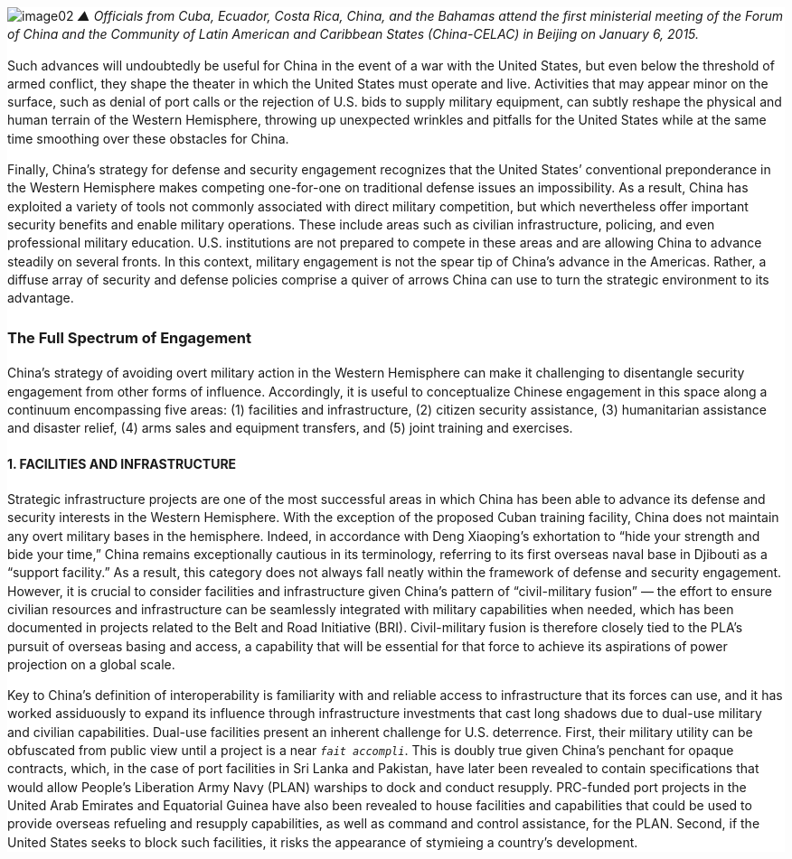 ![image02](https://i.imgur.com/XxU9fBq.png)
_▲ Officials from Cuba, Ecuador, Costa Rica, China, and the Bahamas attend the first ministerial meeting of the Forum of China and the Community of Latin American and Caribbean States (China-CELAC) in Beijing on January 6, 2015._

Such advances will undoubtedly be useful for China in the event of a war with the United States, but even below the threshold of armed conflict, they shape the theater in which the United States must operate and live. Activities that may appear minor on the surface, such as denial of port calls or the rejection of U.S. bids to supply military equipment, can subtly reshape the physical and human terrain of the Western Hemisphere, throwing up unexpected wrinkles and pitfalls for the United States while at the same time smoothing over these obstacles for China.

Finally, China’s strategy for defense and security engagement recognizes that the United States’ conventional preponderance in the Western Hemisphere makes competing one-for-one on traditional defense issues an impossibility. As a result, China has exploited a variety of tools not commonly associated with direct military competition, but which nevertheless offer important security benefits and enable military operations. These include areas such as civilian infrastructure, policing, and even professional military education. U.S. institutions are not prepared to compete in these areas and are allowing China to advance steadily on several fronts. In this context, military engagement is not the spear tip of China’s advance in the Americas. Rather, a diffuse array of security and defense policies comprise a quiver of arrows China can use to turn the strategic environment to its advantage.


### The Full Spectrum of Engagement

China’s strategy of avoiding overt military action in the Western Hemisphere can make it challenging to disentangle security engagement from other forms of influence. Accordingly, it is useful to conceptualize Chinese engagement in this space along a continuum encompassing five areas: (1) facilities and infrastructure, (2) citizen security assistance, (3) humanitarian assistance and disaster relief, (4) arms sales and equipment transfers, and (5) joint training and exercises.

#### 1. FACILITIES AND INFRASTRUCTURE

Strategic infrastructure projects are one of the most successful areas in which China has been able to advance its defense and security interests in the Western Hemisphere. With the exception of the proposed Cuban training facility, China does not maintain any overt military bases in the hemisphere. Indeed, in accordance with Deng Xiaoping’s exhortation to “hide your strength and bide your time,” China remains exceptionally cautious in its terminology, referring to its first overseas naval base in Djibouti as a “support facility.” As a result, this category does not always fall neatly within the framework of defense and security engagement. However, it is crucial to consider facilities and infrastructure given China’s pattern of “civil-military fusion” — the effort to ensure civilian resources and infrastructure can be seamlessly integrated with military capabilities when needed, which has been documented in projects related to the Belt and Road Initiative (BRI). Civil-military fusion is therefore closely tied to the PLA’s pursuit of overseas basing and access, a capability that will be essential for that force to achieve its aspirations of power projection on a global scale.

Key to China’s definition of interoperability is familiarity with and reliable access to infrastructure that its forces can use, and it has worked assiduously to expand its influence through infrastructure investments that cast long shadows due to dual-use military and civilian capabilities. Dual-use facilities present an inherent challenge for U.S. deterrence. First, their military utility can be obfuscated from public view until a project is a near _`fait accompli`_. This is doubly true given China’s penchant for opaque contracts, which, in the case of port facilities in Sri Lanka and Pakistan, have later been revealed to contain specifications that would allow People’s Liberation Army Navy (PLAN) warships to dock and conduct resupply. PRC-funded port projects in the United Arab Emirates and Equatorial Guinea have also been revealed to house facilities and capabilities that could be used to provide overseas refueling and resupply capabilities, as well as command and control assistance, for the PLAN. Second, if the United States seeks to block such facilities, it risks the appearance of stymieing a country’s development.
